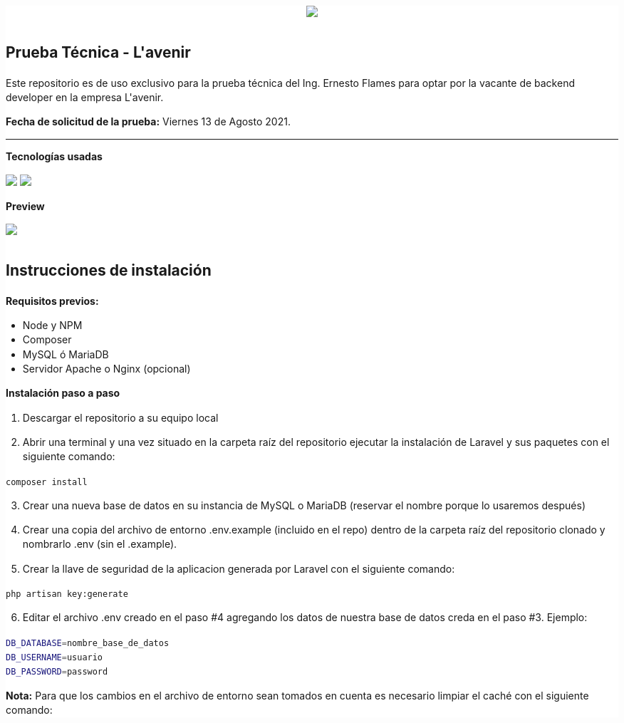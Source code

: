 
<p align="center"><a href="https://lavenir.co" target="_blank"><img src="https://www.lavenir.com.co/wp-content/uploads/2020/10/logo-lavenir-color-1.png" width="400"></a></p>

## Prueba Técnica - L'avenir

Este repositorio es de uso exclusivo para la prueba técnica del Ing. Ernesto Flames para optar por la vacante de backend developer en la empresa L'avenir.

<b>Fecha de solicitud de la prueba:</b> Viernes 13 de Agosto 2021.
<hr>

**Tecnologías usadas**

<a href="https://laravel.com" target="_blank"><img src="https://raw.githubusercontent.com/laravel/art/master/logo-lockup/5%20SVG/2%20CMYK/1%20Full%20Color/laravel-logolockup-cmyk-red.svg" width="400"></a>
<a href="https://vuejs.org/" target="_blank"><img src="https://ifytic.com/wp-content/uploads/2021/02/vuejs.png" width="400"></a>


**Preview**

<img src="https://i.postimg.cc/SRXBHjNH/Web-capture-17-8-2021-114049-prueba-tecnica-test.jpg" width="900px">


## Instrucciones de instalación

**Requisitos previos:**

- Node y NPM
- Composer
- MySQL ó MariaDB
- Servidor Apache o Nginx (opcional)

**Instalación paso a paso**

1. Descargar el repositorio a su equipo local

2. Abrir una terminal y una vez situado en la carpeta raíz del repositorio ejecutar la instalación de Laravel y sus paquetes con el siguiente comando:

``` bash
composer install 
```

3. Crear una nueva base de datos en su instancia de MySQL o MariaDB (reservar el nombre porque lo usaremos después)

4. Crear una copia del archivo de entorno .env.example (incluido en el repo) dentro de la carpeta raíz del repositorio clonado y nombrarlo .env (sin el .example). 

5. Crear la llave de seguridad de la aplicacion generada por Laravel con el siguiente comando:

``` bash
php artisan key:generate
```

6. Editar el archivo .env creado en el paso #4 agregando los datos de nuestra base de datos creda en el paso #3. Ejemplo:

``` bash
DB_DATABASE=nombre_base_de_datos
DB_USERNAME=usuario
DB_PASSWORD=password
```
**Nota:** Para que los cambios en el archivo de entorno sean tomados en cuenta es necesario limpiar el caché con el siguiente comando:
